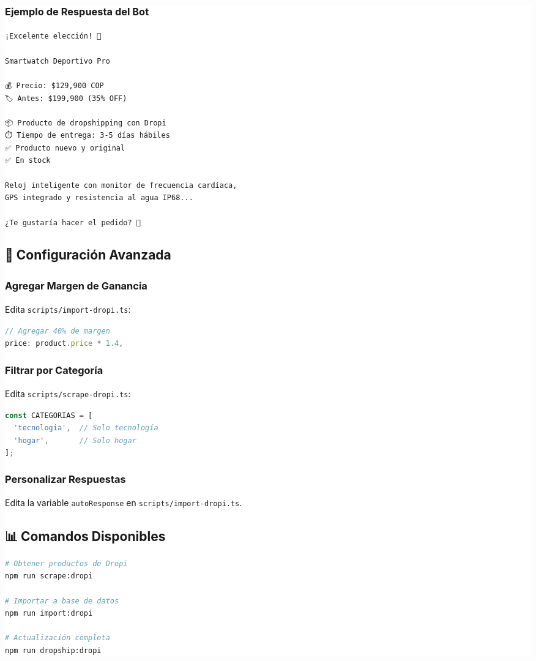 ### Ejemplo de Respuesta del Bot

```
¡Excelente elección! 🎉

Smartwatch Deportivo Pro

💰 Precio: $129,900 COP
🏷️ Antes: $199,900 (35% OFF)

📦 Producto de dropshipping con Dropi
⏱️ Tiempo de entrega: 3-5 días hábiles
✅ Producto nuevo y original
✅ En stock

Reloj inteligente con monitor de frecuencia cardíaca, 
GPS integrado y resistencia al agua IP68...

¿Te gustaría hacer el pedido? 🛒
```

## 🔧 Configuración Avanzada

### Agregar Margen de Ganancia

Edita `scripts/import-dropi.ts`:

```typescript
// Agregar 40% de margen
price: product.price * 1.4,
```

### Filtrar por Categoría

Edita `scripts/scrape-dropi.ts`:

```typescript
const CATEGORIAS = [
  'tecnologia',  // Solo tecnología
  'hogar',       // Solo hogar
];
```

### Personalizar Respuestas

Edita la variable `autoResponse` en `scripts/import-dropi.ts`.

## 📊 Comandos Disponibles

```bash
# Obtener productos de Dropi
npm run scrape:dropi

# Importar a base de datos
npm run import:dropi

# Actualización completa
npm run dropship:dropi
```
